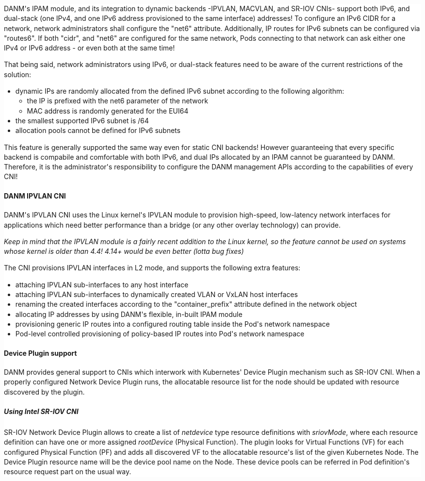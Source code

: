 DANM's IPAM module, and its integration to dynamic backends -IPVLAN, MACVLAN, and SR-IOV CNIs- support both IPv6, and dual-stack (one IPv4, and one IPv6 address provisioned to the same interface) addresses!
To configure an IPv6 CIDR for a network, network administrators shall configure the "net6" attribute. Additionally, IP routes for IPv6 subnets can be configured via "routes6".
If both "cidr", and "net6" are configured for the same network, Pods connecting to that network can ask either one IPv4 or IPv6 address - or even both at the same time!

That being said, network administrators using IPv6, or dual-stack features need to be aware of the current restrictions of the solution:
* dynamic IPs are randomly allocated from the defined IPv6 subnet according to the following algorithm:
  * the IP is prefixed with the net6 parameter of the network
  * MAC address is randomly generated for the EUI64
* the smallest supported IPv6 subnet is /64
* allocation pools cannot be defined for IPv6 subnets

This feature is generally supported the same way even for static CNI backends! However guaranteeing that every specific backend is compabile and comfortable with both IPv6, and dual IPs allocated by an IPAM cannot be guaranteed by DANM.
Therefore, it is the administrator's responsibility to configure the DANM management APIs according to the capabilities of every CNI!
#### DANM IPVLAN CNI
DANM's IPVLAN CNI uses the Linux kernel's IPVLAN module to provision high-speed, low-latency network interfaces for applications which need better performance than a bridge (or any other overlay technology) can provide.

*Keep in mind that the IPVLAN module is a fairly recent addition to the Linux kernel, so the feature cannot be used on systems whose kernel is older than 4.4!
4.14+ would be even better (lotta bug fixes)*

The CNI provisions IPVLAN interfaces in L2 mode, and supports the following extra features:
* attaching IPVLAN sub-interfaces to any host interface
* attaching IPVLAN sub-interfaces to dynamically created VLAN or VxLAN host interfaces
* renaming the created interfaces according to the "container_prefix" attribute defined in the network object
* allocating IP addresses by using DANM's flexible, in-built IPAM module
* provisioning generic IP routes into a configured routing table inside the Pod's network namespace
* Pod-level controlled provisioning of policy-based IP routes into Pod's network namespace
#### Device Plugin support
DANM provides general support to CNIs which interwork with Kubernetes' Device Plugin mechanism such as SR-IOV CNI.
When a properly configured Network Device Plugin runs, the allocatable resource list for the node should be updated with resource discovered by the plugin.
##### Using Intel SR-IOV CNI
SR-IOV Network Device Plugin allows to create a list of *netdevice* type resource definitions with *sriovMode*, where each resource definition can have one or more assigned *rootDevice* (Physical Function). The plugin looks for Virtual Functions (VF) for each configured Physical Function (PF) and adds all discovered VF to the allocatable resource's list of the given Kubernetes Node. The Device Plugin resource name will be the device pool name on the Node. These device pools can be referred in Pod definition's resource request part on the usual way.
